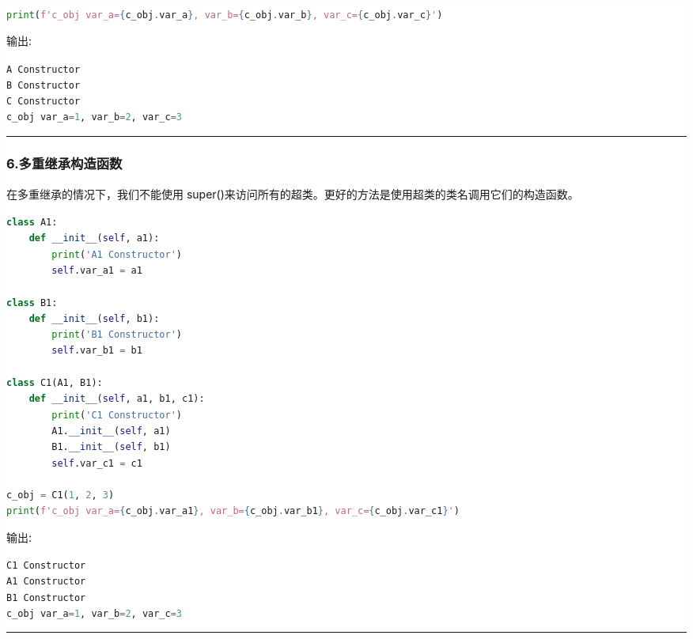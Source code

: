 ```py
print(f'c_obj var_a={c_obj.var_a}, var_b={c_obj.var_b}, var_c={c_obj.var_c}')

```

输出:

```py
A Constructor
B Constructor
C Constructor
c_obj var_a=1, var_b=2, var_c=3

```

* * *

### 6.多重继承构造函数

在多重继承的情况下，我们不能使用 super()来访问所有的超类。更好的方法是使用超类的类名调用它们的构造函数。

```py
class A1:
    def __init__(self, a1):
        print('A1 Constructor')
        self.var_a1 = a1

class B1:
    def __init__(self, b1):
        print('B1 Constructor')
        self.var_b1 = b1

class C1(A1, B1):
    def __init__(self, a1, b1, c1):
        print('C1 Constructor')
        A1.__init__(self, a1)
        B1.__init__(self, b1)
        self.var_c1 = c1

c_obj = C1(1, 2, 3)
print(f'c_obj var_a={c_obj.var_a1}, var_b={c_obj.var_b1}, var_c={c_obj.var_c1}')

```

输出:

```py
C1 Constructor
A1 Constructor
B1 Constructor
c_obj var_a=1, var_b=2, var_c=3

```

* * *
